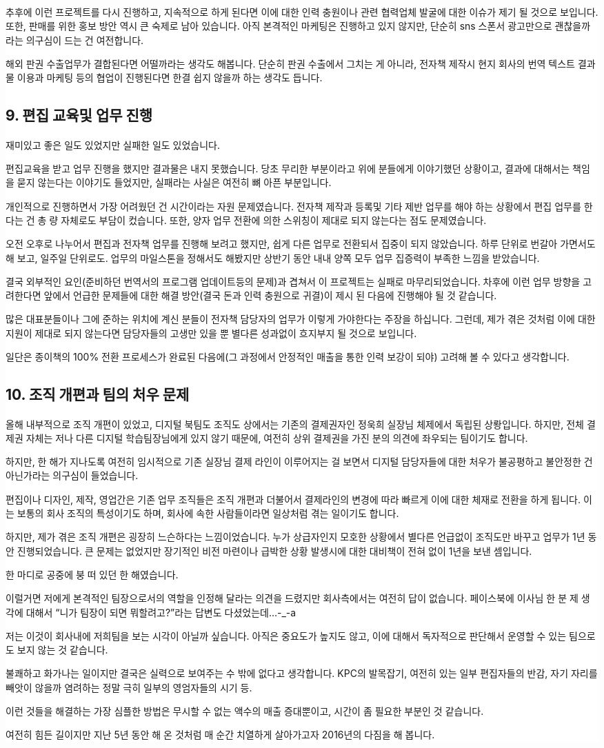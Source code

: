 추후에 이런 프로젝트를 다시 진행하고, 지속적으로 하게 된다면 이에 대한 인력 충원이나 관련 협력업체 발굴에 대한 이슈가 제기 될 것으로 보입니다. 또한, 판매를 위한 홍보 방안 역시 큰 숙제로 남아 있습니다. 아직 본격적인 마케팅은 진행하고 있지 않지만, 단순히 sns 스폰서 광고만으로 괜찮을까라는 의구심이 드는 건 여전합니다.

해외 판권 수출업무가 결합된다면 어떨까라는 생각도 해봅니다. 단순히 판권 수출에서 그치는 게 아니라, 전자책 제작시 현지 회사의 번역 텍스트 결과물 이용과 마케팅 등의 협업이 진행된다면 한결 쉽지 않을까 하는 생각도 듭니다.

## 9. 편집 교육및 업무 진행
  
재미있고 좋은 일도 있었지만 실패한 일도 있었습니다.
  
편집교육을 받고 업무 진행을 했지만 결과물은 내지 못했습니다. 당초 무리한 부분이라고 위에 분들에게 이야기했던 상황이고, 결과에 대해서는 책임을 묻지 않는다는 이야기도 들었지만, 실패라는 사실은 여전히 뼈 아픈 부분입니다.

개인적으로 진행하면서 가장 어려웠던 건 시간이라는 자원 문제였습니다. 전자책 제작과 등록및 기타 제반 업무를 해야 하는 상황에서 편집 업무를 한다는 건 총 량 자체로도 부담이 컸습니다. 또한, 양자 업무 전환에 의한 스위칭이 제대로 되지 않는다는 점도 문제였습니다.

오전 오후로 나누어서 편집과 전자책 업무를 진행해 보려고 했지만, 쉽게 다른 업무로 전환되서 집중이 되지 않았습니다. 하루 단위로 번갈아 가면서도 해 보고, 일주일 단위로도. 업무의 마일스톤을 정해서도 해봤지만 상반기 동안 내내 양쪽 모두 업무 집증력이 부족한 느낌을 받았습니다.

결국 외부적인 요인(준비하던 번역서의 프로그램 업데이트등의 문제)과 겹쳐서 이 프로젝트는 실패로 마무리되었습니다. 차후에 이런 업무 방향을 고려한다면 앞에서 언급한 문제들에 대한 해결 방안(결국 돈과 인력 충원으로 귀결)이 제시 된 다음에 진행해야 될 것 같습니다.

많은 대표분들이나 그에 준하는 위치에 계신 분들이 전자책 담당자의 업무가 이렇게 가야한다는 주장을 하십니다. 그런데, 제가 겪은 것처럼 이에 대한 지원이 제대로 되지 않는다면 담당자들의 고생만 있을 뿐 별다른 성과없이 흐지부지 될 것으로 보입니다.

일단은 종이책의 100% 전환 프로세스가 완료된 다음에(그 과정에서 안정적인 매출을 통한 인력 보강이 되야) 고려해 볼 수 있다고 생각합니다.

## 10. 조직 개편과 팀의 처우 문제
  
올해 내부적으로 조직 개편이 있었고, 디지털 북팀도 조직도 상에서는 기존의 결제권자인 정욱희 실장님 체제에서 독립된 상뢍입니다. 하지만, 전체 결제권 자체는 저나 다른 디지털 학습팀장님에게 있지 않기 때문에, 여전히 상위 결제권을 가진 분의 의견에 좌우되는 팀이기도 합니다.

하지만, 한 해가 지나도록 여전히 임시적으로 기존 실장님 결제 라인이 이루어지는 걸 보면서 디지털 담당자들에 대한 처우가 불공평하고 불안정한 건 아닌가라는 의구심이 들었습니다.

편집이나 디자인, 제작, 영업간은 기존 업무 조직들은 조직 개편과 더불어서 결제라인의 변경에 따라 빠르게 이에 대한 체재로 전환을 하게 됩니다. 이는 보통의 회사 조직의 특성이기도 하며, 회사에 속한 사람들이라면 일상처럼 겪는 일이기도 합니다.

하지만, 제가 겪은 조직 개편은 굉장히 느슨하다는 느낌이었습니다. 누가 상급자인지 모호한 상황에서 별다른 언급없이 조직도만 바꾸고 업무가 1년 동안 진행되었습니다. 큰 문제는 없었지만 장기적인 비전 마련이나 급박한 상황 발생시에 대한 대비책이 전혀 없이 1년을 보낸 셈입니다.

한 마디로 공중에 붕 떠 있던 한 해였습니다.

이럴거면 저에게 본격적인 팀장으로서의 역할을 인정해 달라는 의견을 드렸지만 회사측에서는 여전히 답이 없습니다. 페이스북에 이사님 한 분 제 생각에 대해서 &#8220;니가 팀장이 되면 뭐할려고?&#8221;라는 답변도 다셨었는데&#8230;-_-a

저는 이것이 회사내에 저희팀을 보는 시각이 아닐까 싶습니다. 아직은 중요도가 높지도 않고, 이에 대해서 독자적으로 판단해서 운영할 수 있는 팀으로도 보지 않는 것 같습니다.

불쾌하고 화가나는 일이지만 결국은 실력으로 보여주는 수 밖에 없다고 생각합니다. KPC의 발목잡기, 여전히 있는 일부 편집자들의 반감, 자기 자리를 빼앗이 않을까 염려하는 정말 극히 일부의 영엄자들의 시기 등.

이런 것들을 해결하는 가장 심플한 방법은 무시할 수 없는 액수의 매출 증대뿐이고, 시간이 좀 필요한 부분인 것 같습니다.

여전히 힘든 길이지만 지난 5년 동안 해 온 것처럼 매 순간 치열하게 살아가고자 2016년의 다짐을 해 봅니다.